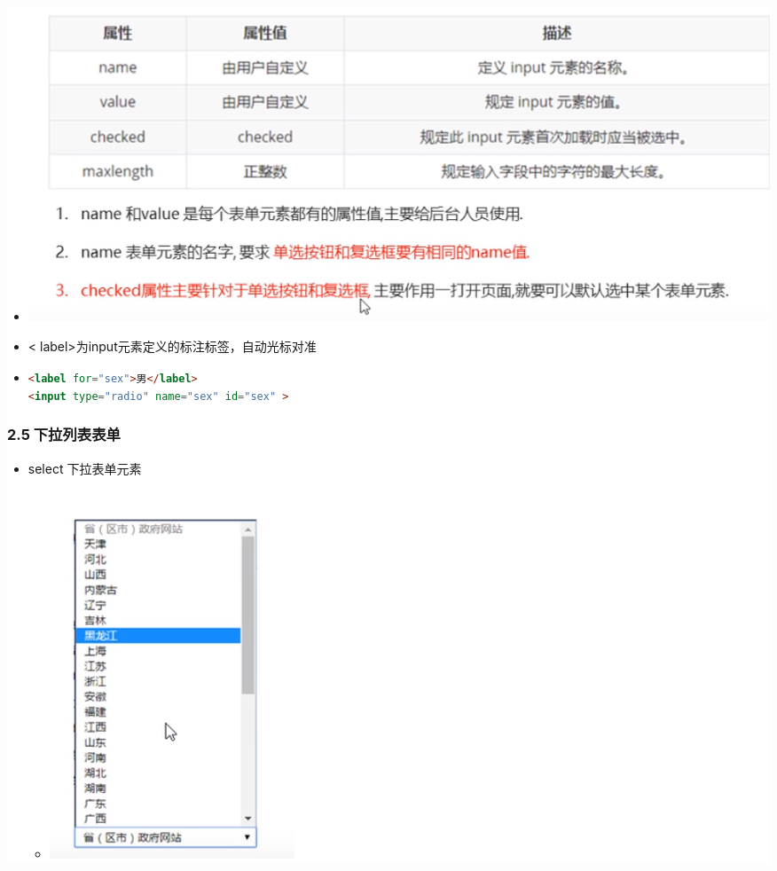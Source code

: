   - ![image-20210130123644475](HTML.assets/image-20210130123644475.png)
  
  - < label>为input元素定义的标注标签，自动光标对准
  
  - ```html
    <label for="sex">男</label>
    <input type="radio" name="sex" id="sex" >
    ```

### 2.5 下拉列表表单

- select 下拉表单元素

  - ![image-20210130130135810](HTML.assets/image-20210130130135810.png)
